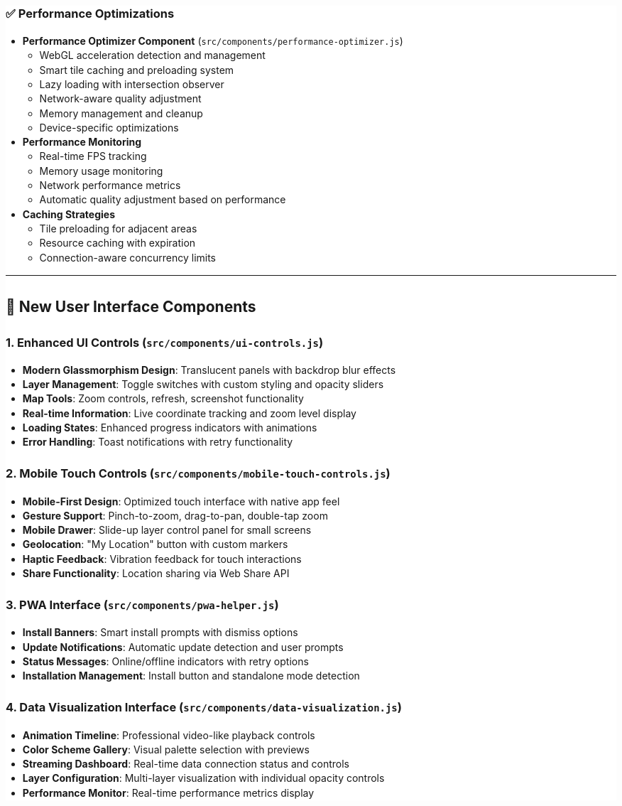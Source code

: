 ### ✅ Performance Optimizations
- **Performance Optimizer Component** (`src/components/performance-optimizer.js`)
  - WebGL acceleration detection and management
  - Smart tile caching and preloading system
  - Lazy loading with intersection observer
  - Network-aware quality adjustment
  - Memory management and cleanup
  - Device-specific optimizations
- **Performance Monitoring**
  - Real-time FPS tracking
  - Memory usage monitoring
  - Network performance metrics
  - Automatic quality adjustment based on performance
- **Caching Strategies**
  - Tile preloading for adjacent areas
  - Resource caching with expiration
  - Connection-aware concurrency limits

---

## 🎨 New User Interface Components

### 1. Enhanced UI Controls (`src/components/ui-controls.js`)
- **Modern Glassmorphism Design**: Translucent panels with backdrop blur effects
- **Layer Management**: Toggle switches with custom styling and opacity sliders
- **Map Tools**: Zoom controls, refresh, screenshot functionality
- **Real-time Information**: Live coordinate tracking and zoom level display
- **Loading States**: Enhanced progress indicators with animations
- **Error Handling**: Toast notifications with retry functionality

### 2. Mobile Touch Controls (`src/components/mobile-touch-controls.js`)
- **Mobile-First Design**: Optimized touch interface with native app feel
- **Gesture Support**: Pinch-to-zoom, drag-to-pan, double-tap zoom
- **Mobile Drawer**: Slide-up layer control panel for small screens
- **Geolocation**: "My Location" button with custom markers
- **Haptic Feedback**: Vibration feedback for touch interactions
- **Share Functionality**: Location sharing via Web Share API

### 3. PWA Interface (`src/components/pwa-helper.js`)
- **Install Banners**: Smart install prompts with dismiss options
- **Update Notifications**: Automatic update detection and user prompts
- **Status Messages**: Online/offline indicators with retry options
- **Installation Management**: Install button and standalone mode detection

### 4. Data Visualization Interface (`src/components/data-visualization.js`)
- **Animation Timeline**: Professional video-like playback controls
- **Color Scheme Gallery**: Visual palette selection with previews
- **Streaming Dashboard**: Real-time data connection status and controls
- **Layer Configuration**: Multi-layer visualization with individual opacity controls
- **Performance Monitor**: Real-time performance metrics display
